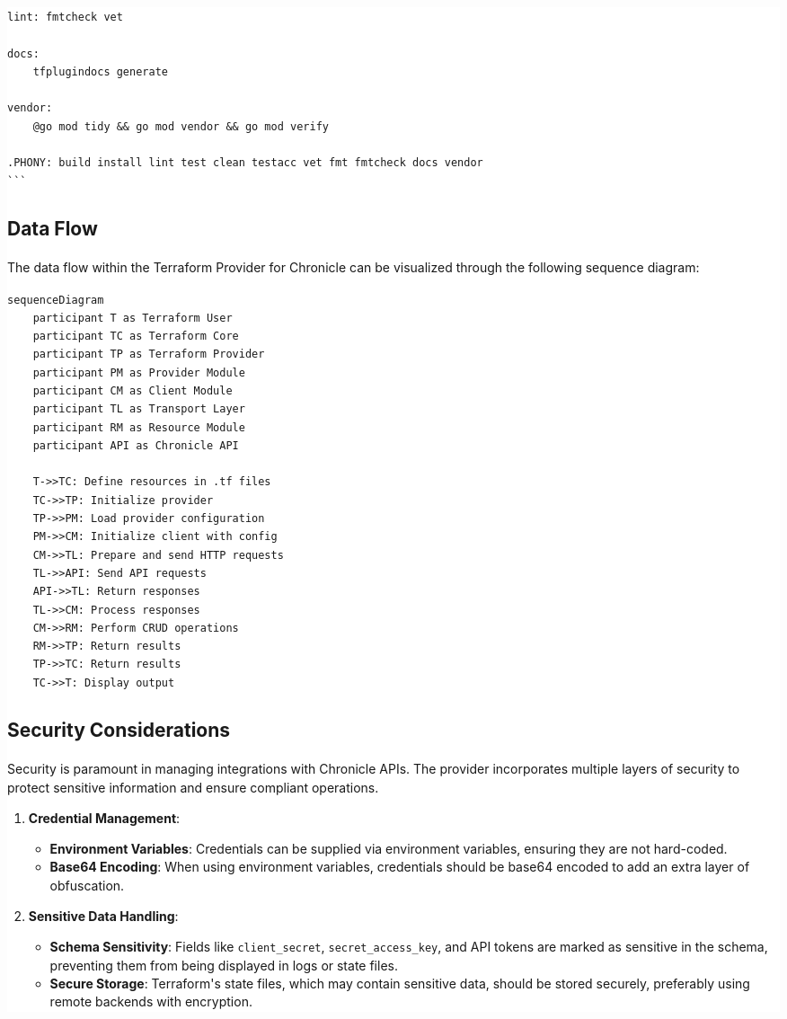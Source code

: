     lint: fmtcheck vet

    docs:
    	tfplugindocs generate

    vendor:
    	@go mod tidy && go mod vendor && go mod verify

    .PHONY: build install lint test clean testacc vet fmt fmtcheck docs vendor
    ```

## Data Flow

The data flow within the Terraform Provider for Chronicle can be visualized through the following sequence diagram:

```mermaid
sequenceDiagram
    participant T as Terraform User
    participant TC as Terraform Core
    participant TP as Terraform Provider
    participant PM as Provider Module
    participant CM as Client Module
    participant TL as Transport Layer
    participant RM as Resource Module
    participant API as Chronicle API

    T->>TC: Define resources in .tf files
    TC->>TP: Initialize provider
    TP->>PM: Load provider configuration
    PM->>CM: Initialize client with config
    CM->>TL: Prepare and send HTTP requests
    TL->>API: Send API requests
    API->>TL: Return responses
    TL->>CM: Process responses
    CM->>RM: Perform CRUD operations
    RM->>TP: Return results
    TP->>TC: Return results
    TC->>T: Display output
```

## Security Considerations

Security is paramount in managing integrations with Chronicle APIs. The provider incorporates multiple layers of security to protect sensitive information and ensure compliant operations.

1. **Credential Management**:
   - **Environment Variables**: Credentials can be supplied via environment variables, ensuring they are not hard-coded.
   - **Base64 Encoding**: When using environment variables, credentials should be base64 encoded to add an extra layer of obfuscation.

2. **Sensitive Data Handling**:
   - **Schema Sensitivity**: Fields like `client_secret`, `secret_access_key`, and API tokens are marked as sensitive in the schema, preventing them from being displayed in logs or state files.
   - **Secure Storage**: Terraform's state files, which may contain sensitive data, should be stored securely, preferably using remote backends with encryption.
